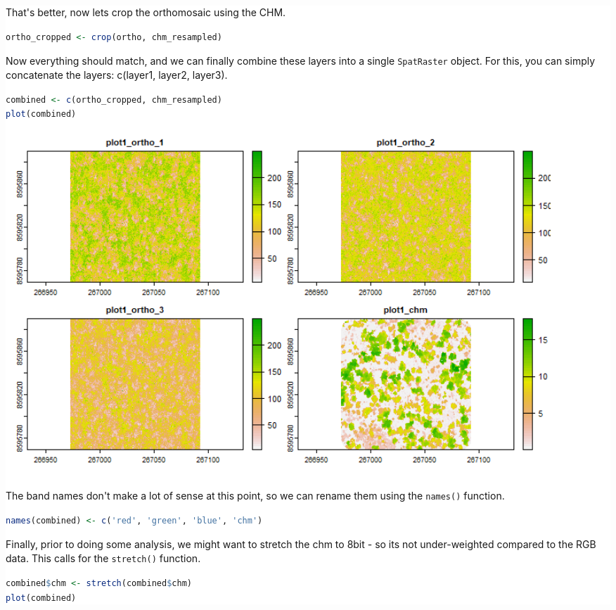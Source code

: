 That's better, now lets crop the orthomosaic using the CHM. 

```r
ortho_cropped <- crop(ortho, chm_resampled)
```

Now everything should match, and we can finally combine these layers into a single `SpatRaster` object. For this, you can simply concatenate the layers: c(layer1, layer2, layer3). 


```r
combined <- c(ortho_cropped, chm_resampled)
plot(combined)
```
![](images/combined_1.PNG)

The band names don't make a lot of sense at this point, so we can rename them using the `names()` function. 


```r
names(combined) <- c('red', 'green', 'blue', 'chm')
```

Finally, prior to doing some analysis, we might want to stretch the chm to 8bit - so its not under-weighted compared to the RGB data. This calls for the `stretch()` function. 

```r
combined$chm <- stretch(combined$chm)
plot(combined)
```